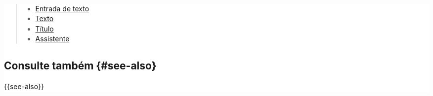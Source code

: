 >* [Entrada de texto](/help/adaptive-forms/components/text-input.md)
>* [Texto](/help/adaptive-forms/components/text.md)
>* [Título](/help/adaptive-forms/components/title.md)
>* [Assistente](/help/adaptive-forms/components/wizard.md)


## Consulte também {#see-also}

{{see-also}}